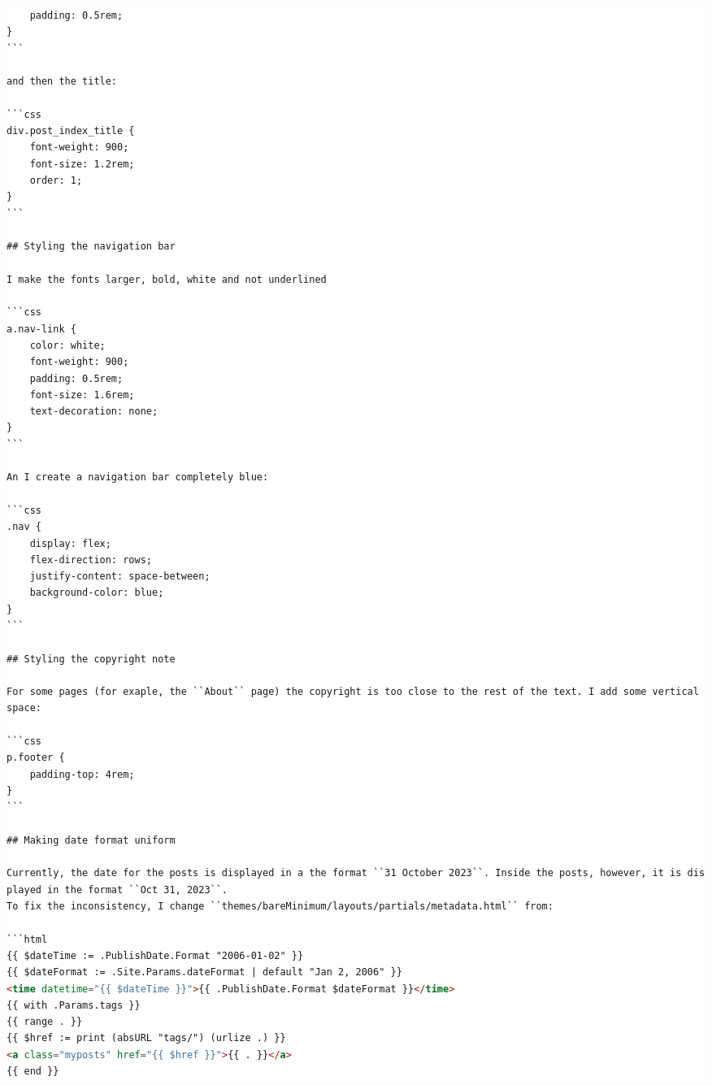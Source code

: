 ````html
    padding: 0.5rem;
}
```

and then the title:

```css
div.post_index_title {
    font-weight: 900;
    font-size: 1.2rem;
    order: 1;
}
```

## Styling the navigation bar

I make the fonts larger, bold, white and not underlined

```css
a.nav-link {
    color: white;
    font-weight: 900;
    padding: 0.5rem;
    font-size: 1.6rem;
    text-decoration: none;
}
```

An I create a navigation bar completely blue:

```css
.nav {
    display: flex;
    flex-direction: rows;
    justify-content: space-between;
    background-color: blue;
}
```

## Styling the copyright note

For some pages (for exaple, the ``About`` page) the copyright is too close to the rest of the text. I add some vertical space:

```css
p.footer {
    padding-top: 4rem;
}
```

## Making date format uniform

Currently, the date for the posts is displayed in a the format ``31 October 2023``. Inside the posts, however, it is displayed in the format ``Oct 31, 2023``.
To fix the inconsistency, I change ``themes/bareMinimum/layouts/partials/metadata.html`` from:

```html
{{ $dateTime := .PublishDate.Format "2006-01-02" }}
{{ $dateFormat := .Site.Params.dateFormat | default "Jan 2, 2006" }}
<time datetime="{{ $dateTime }}">{{ .PublishDate.Format $dateFormat }}</time>
{{ with .Params.tags }}
{{ range . }}
{{ $href := print (absURL "tags/") (urlize .) }}
<a class="myposts" href="{{ $href }}">{{ . }}</a>
{{ end }}
````